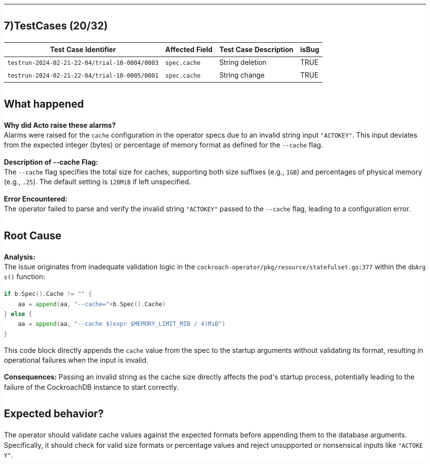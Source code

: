 
--- 

## 7)TestCases (20/32)

| Test Case Identifier                          | Affected Field | Test Case Description | isBug |
|-----------------------------------------------|----------------|-----------------------|-------|
| `testrun-2024-02-21-22-04/trial-10-0004/0003` | `spec.cache`   | String deletion       | TRUE  |
| `testrun-2024-02-21-22-04/trial-10-0005/0001` | `spec.cache`   | String change         | TRUE  |

## What happened

**Why did Acto raise these alarms?**  
Alarms were raised for the `cache` configuration in the operator specs due to an invalid string input `"ACTOKEY"`. This input deviates from the expected integer (bytes) or percentage of memory format as defined for the `--cache` flag.

**Description of --cache Flag:**  
The `--cache` flag specifies the total size for caches, supporting both size suffixes (e.g., `1GB`) and percentages of physical memory (e.g., `.25`). The default setting is `128MiB` if left unspecified.

**Error Encountered:**  
The operator failed to parse and verify the invalid string `"ACTOKEY"` passed to the `--cache` flag, leading to a configuration error.

## Root Cause

**Analysis:**  
The issue originates from inadequate validation logic in the `cockroach-operator/pkg/resource/statefulset.go:377` within the `dbArgs()` function:

```go
if b.Spec().Cache != "" {
    aa = append(aa, "--cache="+b.Spec().Cache)
} else {
    aa = append(aa, "--cache $(expr $MEMORY_LIMIT_MIB / 4)MiB")
}
```
This code block directly appends the `cache` value from the spec to the startup arguments without validating its format, resulting in operational failures when the input is invalid.

**Consequences:**
Passing an invalid string as the cache size directly affects the pod's startup process, potentially leading to the failure of the CockroachDB instance to start correctly.

## Expected behavior?
The operator should validate cache values against the expected formats before appending them to the database arguments. Specifically, it should check for valid size formats or percentage values and reject unsupported or nonsensical inputs like `"ACTOKEY"`.
